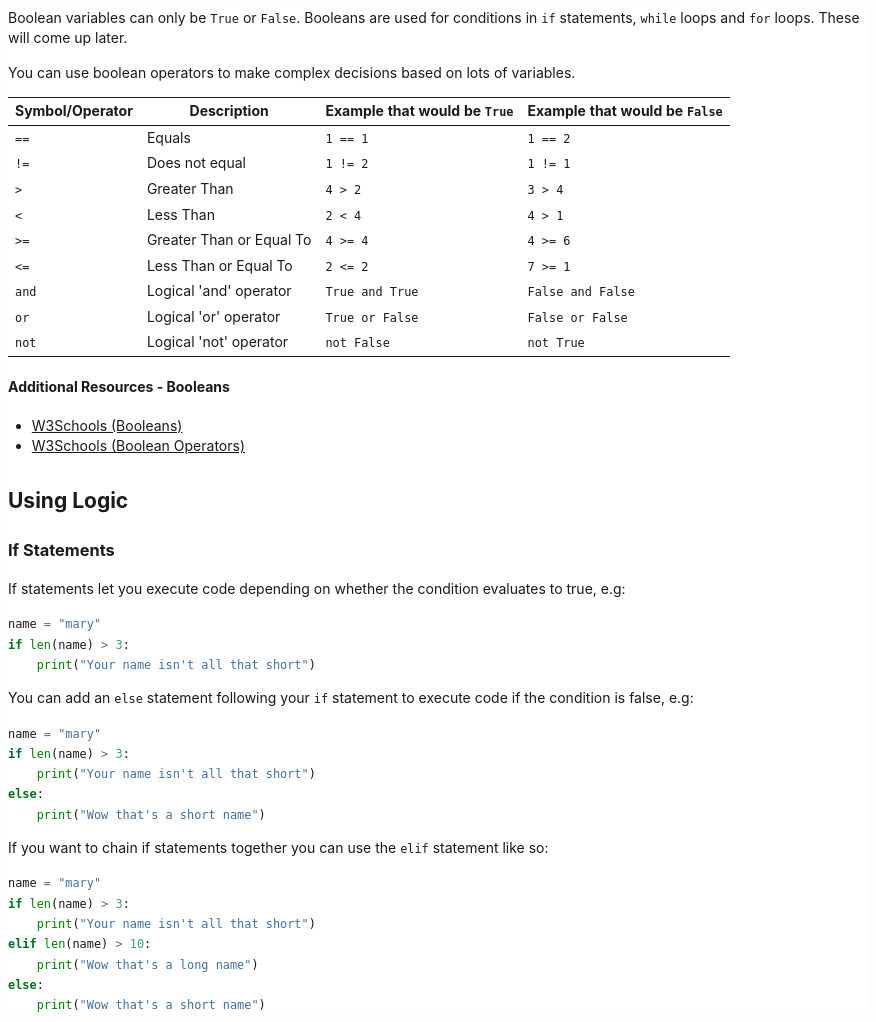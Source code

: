 Boolean variables can only be `True` or `False`. Booleans are used for conditions in `if` statements, `while` loops and `for` loops. These will come up later.

You can use boolean operators to make complex decisions based on lots of variables.

| Symbol/Operator | Description              | Example that would be `True` | Example that would be `False` |
| --------------- | ------------------------ | ---------------------------- | ----------------------------- |
| `==`            | Equals                   | `1 == 1`                     | `1 == 2`                      |
| `!=`            | Does not equal           | `1 != 2`                     | `1 != 1`                      |
| `>`             | Greater Than             | `4 > 2`                      | `3 > 4`                       |
| `<`             | Less Than                | `2 < 4`                      | `4 > 1`                       |
| `>=`            | Greater Than or Equal To | `4 >= 4`                     | `4 >= 6`                      |
| `<=`            | Less Than or Equal To    | `2 <= 2`                     | `7 >= 1`                      |
| `and`           | Logical 'and' operator   | `True and True`              | `False and False`             |
| `or`            | Logical 'or' operator    | `True or False`              | `False or False`              |
| `not`           | Logical 'not' operator   | `not False`                  | `not True`                    |

#### Additional Resources - Booleans

-   [W3Schools (Booleans)](https://www.w3schools.com/python/python_booleans.asp)
-   [W3Schools (Boolean Operators)](https://www.w3schools.com/python/python_operators.asp)

## Using Logic

### If Statements

If statements let you execute code depending on whether the condition evaluates to true, e.g:

```python
name = "mary"
if len(name) > 3:
    print("Your name isn't all that short")
```

You can add an `else` statement following your `if` statement to execute code if the condition is false, e.g:

```python
name = "mary"
if len(name) > 3:
    print("Your name isn't all that short")
else:
    print("Wow that's a short name")
```

If you want to chain if statements together you can use the `elif` statement like so:

```python
name = "mary"
if len(name) > 3:
    print("Your name isn't all that short")
elif len(name) > 10:
    print("Wow that's a long name")
else:
    print("Wow that's a short name")
```
